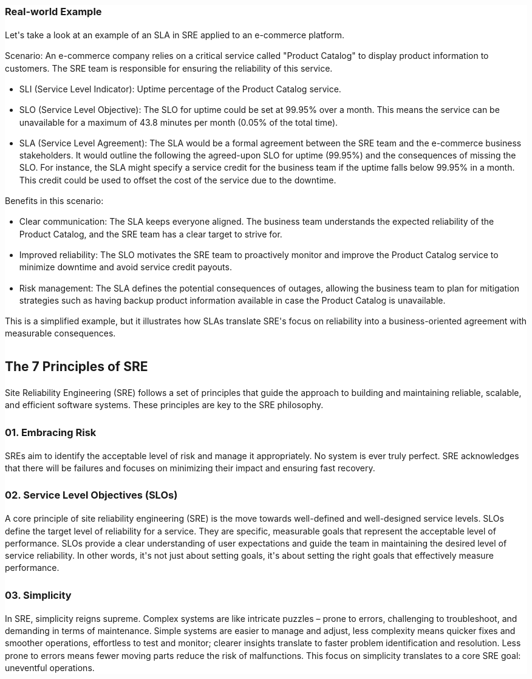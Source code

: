 ### Real-world Example
Let's take a look at an example of an SLA in SRE applied to an e-commerce platform.

Scenario: An e-commerce company relies on a critical service called "Product Catalog" to display product information to customers. The SRE team is responsible for ensuring the reliability of this service.

- SLI (Service Level Indicator): Uptime percentage of the Product Catalog service.

- SLO (Service Level Objective): The SLO for uptime could be set at 99.95% over a month. This means the service can be unavailable for a maximum of 43.8 minutes per month (0.05% of the total time).

- SLA (Service Level Agreement): The SLA would be a formal agreement between the SRE team and the e-commerce business stakeholders. It would outline the following the agreed-upon SLO for uptime (99.95%) and the consequences of missing the SLO. For instance, the SLA might specify a service credit for the business team if the uptime falls below 99.95% in a month. This credit could be used to offset the cost of the service due to the downtime.

Benefits in this scenario:

- Clear communication: The SLA keeps everyone aligned. The business team understands the expected reliability of the Product Catalog, and the SRE team has a clear target to strive for.

- Improved reliability: The SLO motivates the SRE team to proactively monitor and improve the Product Catalog service to minimize downtime and avoid service credit payouts.

- Risk management: The SLA defines the potential consequences of outages, allowing the business team to plan for mitigation strategies such as having backup product information available in case the Product Catalog is unavailable.

This is a simplified example, but it illustrates how SLAs translate SRE's focus on reliability into a business-oriented agreement with measurable consequences.

## The 7 Principles of SRE

Site Reliability Engineering (SRE) follows a set of principles that guide the approach to building and maintaining reliable, scalable, and efficient software systems. These principles are key to the SRE philosophy.

### 01. Embracing Risk
SREs aim to identify the acceptable level of risk and manage it appropriately. No system is ever truly perfect. SRE acknowledges that there will be failures and focuses on minimizing their impact and ensuring fast recovery.

### 02. Service Level Objectives (SLOs)
A core principle of site reliability engineering (SRE) is the move towards well-defined and well-designed service levels. SLOs define the target level of reliability for a service. They are specific, measurable goals that represent the acceptable level of performance. SLOs provide a clear understanding of user expectations and guide the team in maintaining the desired level of service reliability. In other words, it's not just about setting goals, it's about setting the right goals that effectively measure performance.

### 03. Simplicity
In SRE, simplicity reigns supreme. Complex systems are like intricate puzzles – prone to errors, challenging to troubleshoot, and demanding in terms of maintenance. Simple systems are easier to manage and adjust, less complexity means quicker fixes and smoother operations, effortless to test and monitor; clearer insights translate to faster problem identification and resolution. Less prone to errors means fewer moving parts reduce the risk of malfunctions. This focus on simplicity translates to a core SRE goal: uneventful operations.
